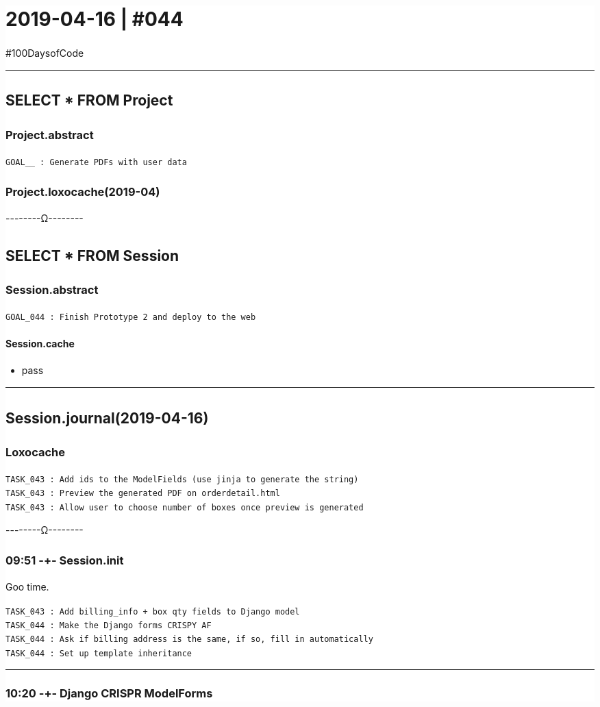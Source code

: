 # 2019-04-16 | #044

\#100DaysofCode

---

## SELECT * FROM Project

### Project.abstract

    GOAL__ : Generate PDFs with user data

### Project.loxocache(2019-04)

--------Ω--------

## SELECT * FROM Session

### Session.abstract

    GOAL_044 : Finish Prototype 2 and deploy to the web  

#### Session.cache

- pass

---

## Session.journal(2019-04-16)

### Loxocache

    TASK_043 : Add ids to the ModelFields (use jinja to generate the string)  
    TASK_043 : Preview the generated PDF on orderdetail.html  
    TASK_043 : Allow user to choose number of boxes once preview is generated  

--------Ω--------

### 09:51 -+- Session.init

Goo time.

    TASK_043 : Add billing_info + box qty fields to Django model  
    TASK_044 : Make the Django forms CRISPY AF  
    TASK_044 : Ask if billing address is the same, if so, fill in automatically  
    TASK_044 : Set up template inheritance  

---

### 10:20 -+- Django CRISPR ModelForms
